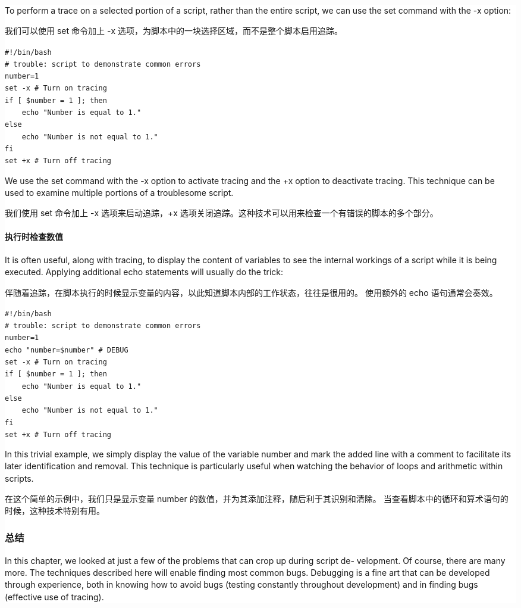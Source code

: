 To perform a trace on a selected portion of a script, rather than the entire script, we can use the set command with the -x option:

我们可以使用 set 命令加上 -x 选项，为脚本中的一块选择区域，而不是整个脚本启用追踪。

    #!/bin/bash
    # trouble: script to demonstrate common errors
    number=1
    set -x # Turn on tracing
    if [ $number = 1 ]; then
        echo "Number is equal to 1."
    else
        echo "Number is not equal to 1."
    fi
    set +x # Turn off tracing

We use the set command with the -x option to activate tracing and the +x option to deactivate tracing. This technique can be used to examine multiple portions of a troublesome script.

我们使用 set 命令加上 -x 选项来启动追踪，+x 选项关闭追踪。这种技术可以用来检查一个有错误的脚本的多个部分。

#### 执行时检查数值

It is often useful, along with tracing, to display the content of variables to see the internal workings of a script while it is being executed. Applying additional echo statements will usually do the trick:

伴随着追踪，在脚本执行的时候显示变量的内容，以此知道脚本内部的工作状态，往往是很用的。 使用额外的 echo 语句通常会奏效。

    #!/bin/bash
    # trouble: script to demonstrate common errors
    number=1
    echo "number=$number" # DEBUG
    set -x # Turn on tracing
    if [ $number = 1 ]; then
        echo "Number is equal to 1."
    else
        echo "Number is not equal to 1."
    fi
    set +x # Turn off tracing

In this trivial example, we simply display the value of the variable number and mark the added line with a comment to facilitate its later identification and removal. This technique is particularly useful when watching the behavior of loops and arithmetic within scripts.

在这个简单的示例中，我们只是显示变量 number 的数值，并为其添加注释，随后利于其识别和清除。 当查看脚本中的循环和算术语句的时候，这种技术特别有用。

### 总结

In this chapter, we looked at just a few of the problems that can crop up during script de- velopment. Of course, there are many more. The techniques described here will enable finding most common bugs. Debugging is a fine art that can be developed through experience, both in knowing how to avoid bugs (testing constantly throughout development) and in finding bugs (effective use of tracing).
